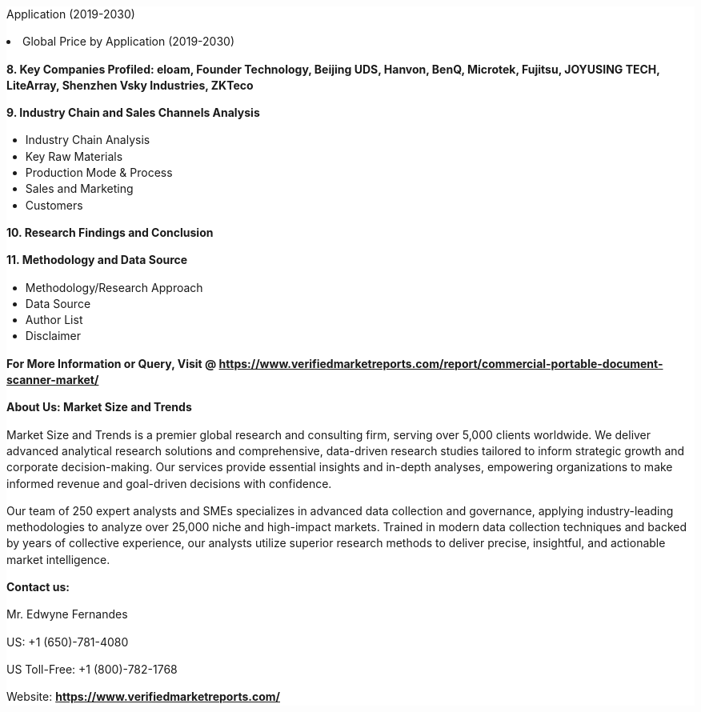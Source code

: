 Application (2019-2030)</li><li>Global Price by Application (2019-2030)</li></ul><p><strong>8. Key Companies Profiled: eloam, Founder Technology, Beijing UDS, Hanvon, BenQ, Microtek, Fujitsu, JOYUSING TECH, LiteArray, Shenzhen Vsky Industries, ZKTeco</strong></p><p><strong>9. Industry Chain and Sales Channels Analysis</strong></p><ul><li>Industry Chain Analysis</li><li>Key Raw Materials</li><li>Production Mode &amp; Process</li><li>Sales and Marketing</li><li>Customers</li></ul><p><strong>10. Research Findings and Conclusion</strong></p><p><strong>11. Methodology and Data Source</strong></p><ul><li>Methodology/Research Approach</li><li>Data Source</li><li>Author List</li><li>Disclaimer</li></ul></p><p><strong>For More Information or Query, Visit @ <a href="https://www.verifiedmarketreports.com/report/commercial-portable-document-scanner-market/">https://www.verifiedmarketreports.com/report/commercial-portable-document-scanner-market/</a></strong></p><p><strong>About Us: Market Size and Trends</strong></p><p>Market Size and Trends is a premier global research and consulting firm, serving over 5,000 clients worldwide. We deliver advanced analytical research solutions and comprehensive, data-driven research studies tailored to inform strategic growth and corporate decision-making. Our services provide essential insights and in-depth analyses, empowering organizations to make informed revenue and goal-driven decisions with confidence.</p><p>Our team of 250 expert analysts and SMEs specializes in advanced data collection and governance, applying industry-leading methodologies to analyze over 25,000 niche and high-impact markets. Trained in modern data collection techniques and backed by years of collective experience, our analysts utilize superior research methods to deliver precise, insightful, and actionable market intelligence.</p><p><strong>Contact us:</strong></p><p>Mr. Edwyne Fernandes</p><p>US: +1 (650)-781-4080</p><p>US Toll-Free: +1 (800)-782-1768</p><p>Website: <strong><a href="https://www.verifiedmarketreports.com/">https://www.verifiedmarketreports.com/</a></strong></p>
